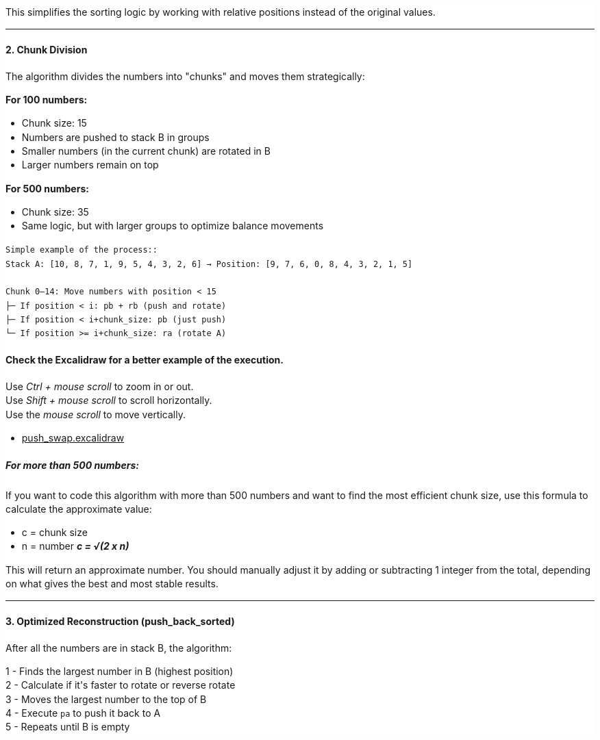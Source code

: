 This simplifies the sorting logic by working with relative positions instead of the original values.

---
#### 2. **Chunk Division**

The algorithm divides the numbers into "chunks" and moves them strategically:

**For 100 numbers:**
- Chunk size: 15
- Numbers are pushed to stack B in groups
- Smaller numbers (in the current chunk) are rotated in B
- Larger numbers remain on top

**For 500 numbers:**
- Chunk size: 35
- Same logic, but with larger groups to optimize balance movements

```
Simple example of the process::
Stack A: [10, 8, 7, 1, 9, 5, 4, 3, 2, 6] → Position: [9, 7, 6, 0, 8, 4, 3, 2, 1, 5]

Chunk 0–14: Move numbers with position < 15
├─ If position < i: pb + rb (push and rotate)
├─ If position < i+chunk_size: pb (just push)
└─ If position >= i+chunk_size: ra (rotate A)
```
#### Check the Excalidraw for a better example of the execution.
Use *Ctrl + mouse scroll* to zoom in or out.  
Use *Shift + mouse scroll* to scroll horizontally.  
Use the *mouse scroll* to move vertically.
- [push_swap.excalidraw](https://excalidraw.com/#json=XTJyHY-ugIiZ4VKKWr9I0,_iVW8X96PbuVv7RgKZ891Q)

##### ***For more than 500 numbers:***
If you want to code this algorithm with more than 500 numbers and want to find the most efficient chunk size, use this formula to calculate the approximate value:
- c = chunk size
- n = number
***c = √(2 x n)***

This will return an approximate number. You should manually adjust it by adding or subtracting 1 integer from the total, depending on what gives the best and most stable results.

---
#### 3. **Optimized Reconstruction (push_back_sorted)**

After all the numbers are in stack B, the algorithm:

1 - Finds the largest number in B (highest position)  
2 - Calculate if it's faster to rotate or reverse rotate  
3 - Moves the largest number to the top of B  
4 - Execute `pa` to push it back to A  
5 - Repeats until B is empty
